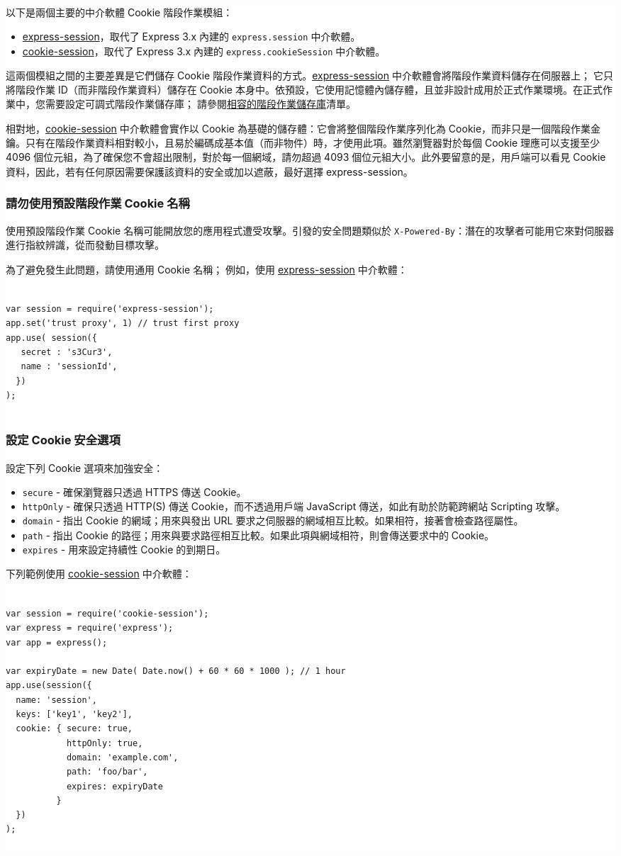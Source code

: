 以下是兩個主要的中介軟體 Cookie 階段作業模組：

* [express-session](https://www.npmjs.com/package/express-session)，取代了 Express 3.x 內建的 `express.session` 中介軟體。
* [cookie-session](https://www.npmjs.com/package/cookie-session)，取代了 Express 3.x 內建的 `express.cookieSession` 中介軟體。

這兩個模組之間的主要差異是它們儲存 Cookie 階段作業資料的方式。[express-session](https://www.npmjs.com/package/express-session) 中介軟體會將階段作業資料儲存在伺服器上；
它只將階段作業 ID（而非階段作業資料）儲存在 Cookie 本身中。依預設，它使用記憶體內儲存體，且並非設計成用於正式作業環境。在正式作業中，您需要設定可調式階段作業儲存庫；
請參閱[相容的階段作業儲存庫](https://github.com/expressjs/session#compatible-session-stores)清單。

相對地，[cookie-session](https://www.npmjs.com/package/cookie-session) 中介軟體會實作以 Cookie 為基礎的儲存體：它會將整個階段作業序列化為 Cookie，而非只是一個階段作業金鑰。只有在階段作業資料相對較小，且易於編碼成基本值（而非物件）時，才使用此項。雖然瀏覽器對於每個 Cookie 理應可以支援至少
4096 個位元組，為了確保您不會超出限制，對於每一個網域，請勿超過 4093 個位元組大小。此外要留意的是，用戶端可以看見 Cookie 資料，因此，若有任何原因需要保護該資料的安全或加以遮蔽，最好選擇 express-session。

### 請勿使用預設階段作業 Cookie 名稱

使用預設階段作業 Cookie 名稱可能開放您的應用程式遭受攻擊。引發的安全問題類似於 `X-Powered-By`：潛在的攻擊者可能用它來對伺服器進行指紋辨識，從而發動目標攻擊。

為了避免發生此問題，請使用通用 Cookie 名稱；
例如，使用 [express-session](https://www.npmjs.com/package/express-session) 中介軟體：

<pre>
<code class="language-javascript" translate="no">
var session = require('express-session');
app.set('trust proxy', 1) // trust first proxy
app.use( session({
   secret : 's3Cur3',
   name : 'sessionId',
  })
);
</code>
</pre>

### 設定 Cookie 安全選項

設定下列 Cookie 選項來加強安全：

* `secure` - 確保瀏覽器只透過 HTTPS 傳送 Cookie。
* `httpOnly` - 確保只透過 HTTP(S) 傳送 Cookie，而不透過用戶端 JavaScript 傳送，如此有助於防範跨網站 Scripting 攻擊。
* `domain` - 指出 Cookie 的網域；用來與發出 URL 要求之伺服器的網域相互比較。如果相符，接著會檢查路徑屬性。
* `path` - 指出 Cookie 的路徑；用來與要求路徑相互比較。如果此項與網域相符，則會傳送要求中的 Cookie。
* `expires` - 用來設定持續性 Cookie 的到期日。

下列範例使用 [cookie-session](https://www.npmjs.com/package/cookie-session) 中介軟體：

<pre>
<code class="language-javascript" translate="no">
var session = require('cookie-session');
var express = require('express');
var app = express();

var expiryDate = new Date( Date.now() + 60 * 60 * 1000 ); // 1 hour
app.use(session({
  name: 'session',
  keys: ['key1', 'key2'],
  cookie: { secure: true,
            httpOnly: true,
            domain: 'example.com',
            path: 'foo/bar',
            expires: expiryDate
          }
  })
);
</code>
</pre>